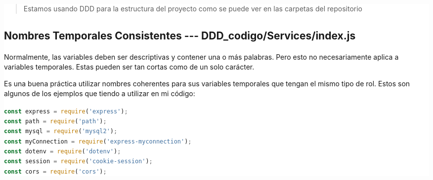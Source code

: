 > Estamos usando DDD para la estructura del proyecto como se puede ver en las carpetas del repositorio


## Nombres Temporales Consistentes --- DDD_codigo/Services/index.js

Normalmente, las variables deben ser descriptivas y contener una o más palabras. Pero esto no necesariamente aplica a variables temporales. Estas pueden ser tan cortas como de un solo carácter.

Es una buena práctica utilizar nombres coherentes para sus variables temporales que tengan el mismo tipo de rol. Estos son algunos de los ejemplos que tiendo a utilizar en mi código:

```javascript
const express = require('express');
const path = require('path');
const mysql = require('mysql2');
const myConnection = require('express-myconnection');
const dotenv = require('dotenv');
const session = require('cookie-session');
const cors = require('cors');
```